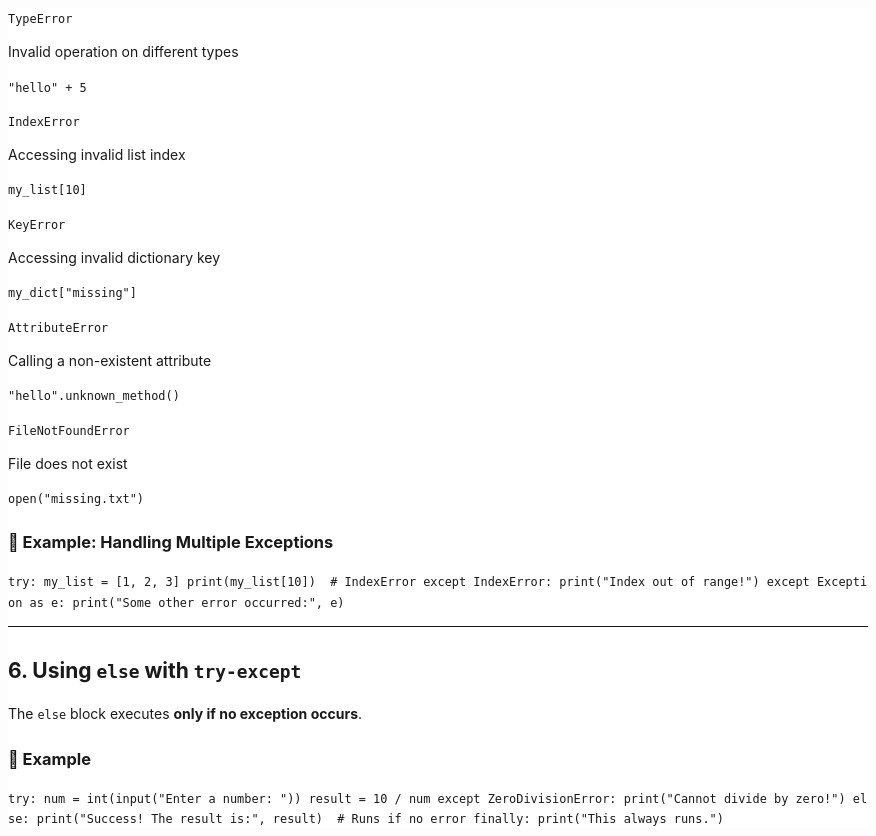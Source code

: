 `TypeError`

Invalid operation on different types

`"hello" + 5`

`IndexError`

Accessing invalid list index

`my_list[10]`

`KeyError`

Accessing invalid dictionary key

`my_dict["missing"]`

`AttributeError`

Calling a non-existent attribute

`"hello".unknown_method()`

`FileNotFoundError`

File does not exist

`open("missing.txt")`

### **🔹 Example: Handling Multiple Exceptions**

`try:
    my_list = [1, 2, 3]
    print(my_list[10])  # IndexError
except IndexError:
    print("Index out of range!")
except Exception as e:
    print("Some other error occurred:", e)` 

* * *

**6\. Using `else` with `try-except`**
--------------------------------------

The `else` block executes **only if no exception occurs**.

### **🔹 Example**

`try:
    num = int(input("Enter a number: "))
    result = 10 / num
except ZeroDivisionError:
    print("Cannot divide by zero!")
else:
    print("Success! The result is:", result)  # Runs if no error
finally:
    print("This always runs.")` 
